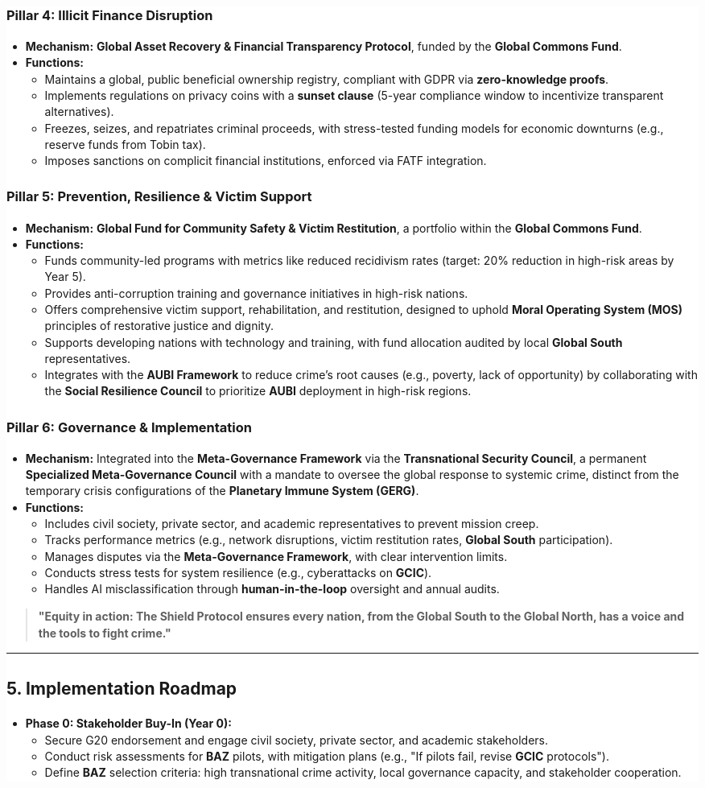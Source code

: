 ### Pillar 4: Illicit Finance Disruption
- **Mechanism:** **Global Asset Recovery & Financial Transparency Protocol**, funded by the **Global Commons Fund**.
- **Functions:**
  - Maintains a global, public beneficial ownership registry, compliant with GDPR via **zero-knowledge proofs**.
  - Implements regulations on privacy coins with a **sunset clause** (5-year compliance window to incentivize transparent alternatives).
  - Freezes, seizes, and repatriates criminal proceeds, with stress-tested funding models for economic downturns (e.g., reserve funds from Tobin tax).
  - Imposes sanctions on complicit financial institutions, enforced via FATF integration.

### Pillar 5: Prevention, Resilience & Victim Support
- **Mechanism:** **Global Fund for Community Safety & Victim Restitution**, a portfolio within the **Global Commons Fund**.
- **Functions:**
  - Funds community-led programs with metrics like reduced recidivism rates (target: 20% reduction in high-risk areas by Year 5).
  - Provides anti-corruption training and governance initiatives in high-risk nations.
  - Offers comprehensive victim support, rehabilitation, and restitution, designed to uphold **Moral Operating System (MOS)** principles of restorative justice and dignity.
  - Supports developing nations with technology and training, with fund allocation audited by local **Global South** representatives.
  - Integrates with the **AUBI Framework** to reduce crime’s root causes (e.g., poverty, lack of opportunity) by collaborating with the **Social Resilience Council** to prioritize **AUBI** deployment in high-risk regions.

### Pillar 6: Governance & Implementation
- **Mechanism:** Integrated into the **Meta-Governance Framework** via the **Transnational Security Council**, a permanent **Specialized Meta-Governance Council** with a mandate to oversee the global response to systemic crime, distinct from the temporary crisis configurations of the **Planetary Immune System (GERG)**.
- **Functions:**
  - Includes civil society, private sector, and academic representatives to prevent mission creep.
  - Tracks performance metrics (e.g., network disruptions, victim restitution rates, **Global South** participation).
  - Manages disputes via the **Meta-Governance Framework**, with clear intervention limits.
  - Conducts stress tests for system resilience (e.g., cyberattacks on **GCIC**).
  - Handles AI misclassification through **human-in-the-loop** oversight and annual audits.

> **"Equity in action: The Shield Protocol ensures every nation, from the Global South to the Global North, has a voice and the tools to fight crime."**

---

## 5. Implementation Roadmap

- **Phase 0: Stakeholder Buy-In (Year 0):**
  - Secure G20 endorsement and engage civil society, private sector, and academic stakeholders.
  - Conduct risk assessments for **BAZ** pilots, with mitigation plans (e.g., "If pilots fail, revise **GCIC** protocols").
  - Define **BAZ** selection criteria: high transnational crime activity, local governance capacity, and stakeholder cooperation.
